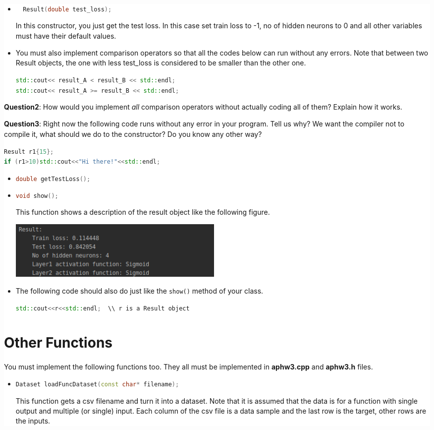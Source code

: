 * 
  ```c++
    Result(double test_loss);
  ```
  In this constructor, you just get the test loss. In this case set train loss to -1, no of hidden neurons to 0 and all other variables must have their default values.

* You must also implement comparison operators so that all the codes below can run without any errors. Note that between two Result objects, the one with less test_loss is considered to be smaller than the other one.
  ```c++
  std::cout<< result_A < result_B << std::endl;
  std::cout<< result_A >= result_B << std::endl;
  ```
 **Question2**: How would you implement *all* comparison operators without actually coding all of them? Explain how it works.

  **Question3**: Right now the following code runs without any error in your program. Tell us why? We want the compiler not to compile it, what should we do to the constructor? Do you know any other way?
  
  ```c++
  Result r1{15};
  if (r1>10)std::cout<<"Hi there!"<<std::endl;
  ```
  
* 
  ```c++
  double getTestLoss();
  ```

* 
  ```c++
  void show();
  ``` 
  This function shows a description of the result object like the following figure.

  <img src="Formula/hw4f11.png" width="400" class="center" />

*  The following code should also do just like the ```show()``` method of your class.
  
    ```c++
    std::cout<<r<<std::endl;  \\ r is a Result object
    ```

# Other Functions
You must implement the following functions too. They all must be implemented in **aphw3.cpp** and **aphw3.h** files.

* 
  ```c++
  Dataset loadFuncDataset(const char* filename);
  ```
  This function gets a csv filename and turn it into a dataset. Note that it is assumed that the data is for a function with single output and multiple (or single) input. Each column of the csv file is a data sample and the last row is the target, other rows are the inputs.
